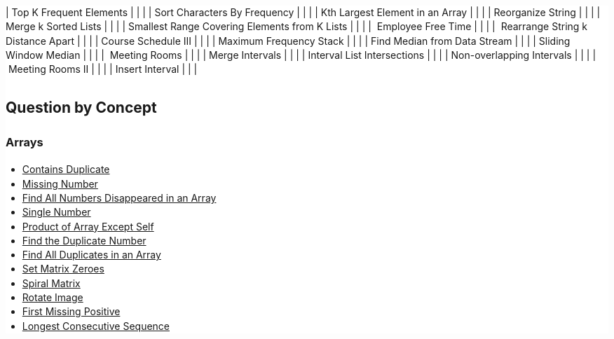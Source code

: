 | Top K Frequent Elements                       |                                                             |                                    |
| Sort Characters By Frequency                  |                                                             |                                    |
| Kth Largest Element in an Array               |                                                             |                                    |
| Reorganize String                             |                                                             |                                    |
| Merge k Sorted Lists                          |                                                             |                                    |
| Smallest Range Covering Elements from K Lists |                                                             |                                    |
|  Employee Free Time                           |                                                             |                                    |
|  Rearrange String k Distance Apart            |                                                             |                                    |
| Course Schedule III                           |                                                             |                                    |
| Maximum Frequency Stack                       |                                                             |                                    |
| Find Median from Data Stream                  |                                                             |                                    |
| Sliding Window Median                         |                                                             |                                    |
|  Meeting Rooms                                |                                                             |                                    |
| Merge Intervals                               |                                                             |                                    |
| Interval List Intersections                   |                                                             |                                    |
| Non-overlapping Intervals                     |                                                             |                                    |
|  Meeting Rooms II                             |                                                             |                                    |
| Insert Interval                               |                                                             |                                    |



## **Question by Concept**

### Arrays 
* [Contains Duplicate	](https://leetcode.com/problems/contains-duplicate/)
* [Missing Number	](https://leetcode.com/problems/missing-number/)
* [Find All Numbers Disappeared in an Array	](https://leetcode.com/problems/find-all-numbers-disappeared-in-an-array/)
* [Single Number	](https://leetcode.com/problems/single-number/)
* [Product of Array Except Self	](https://leetcode.com/problems/product-of-array-except-self/)
* [Find the Duplicate Number	](https://leetcode.com/problems/find-the-duplicate-number/)
* [Find All Duplicates in an Array	](https://leetcode.com/problems/find-all-duplicates-in-an-array/)
* [Set Matrix Zeroes	](https://leetcode.com/problems/set-matrix-zeroes/)
* [Spiral Matrix	](https://leetcode.com/problems/spiral-matrix/)
* [Rotate Image	](https://leetcode.com/problems/rotate-image/)
* [First Missing Positive	](https://leetcode.com/problems/first-missing-positive/)
* [Longest Consecutive Sequence	](https://leetcode.com/problems/longest-consecutive-sequence/)

